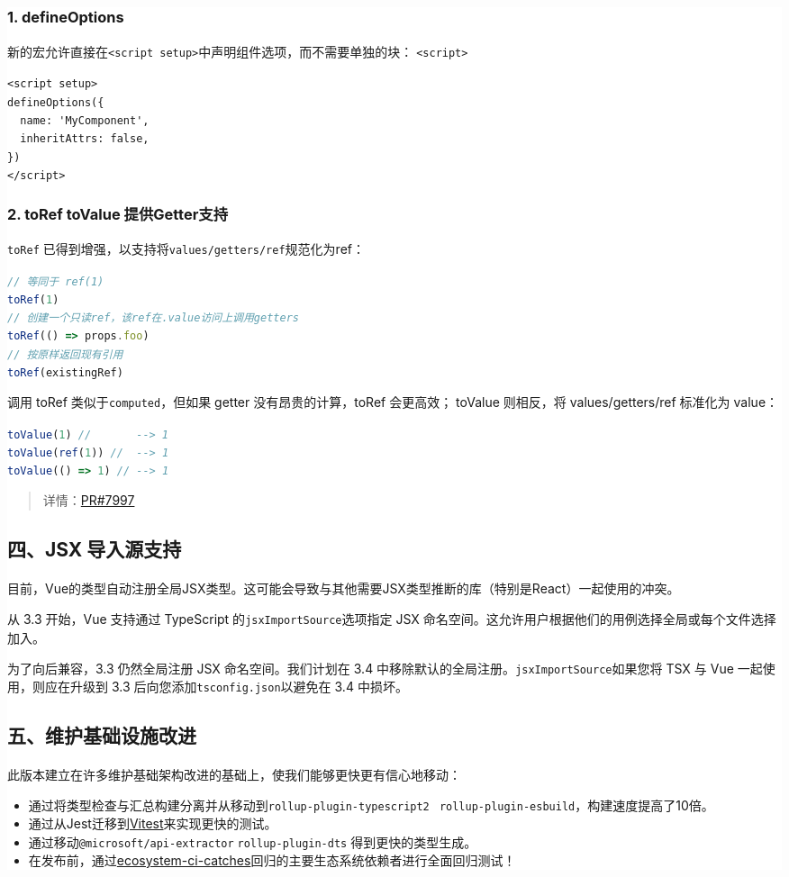 ### 1. defineOptions

新的宏允许直接在`<script setup>`中声明组件选项，而不需要单独的块： `<script>`

```vue
<script setup>
defineOptions({
  name: 'MyComponent',
  inheritAttrs: false,
})
</script>
```

### 2. toRef toValue 提供Getter支持

`toRef` 已得到增强，以支持将`values/getters/ref`规范化为ref：

```ts
// 等同于 ref(1)
toRef(1)
// 创建一个只读ref，该ref在.value访问上调用getters
toRef(() => props.foo)
// 按原样返回现有引用
toRef(existingRef)
```

调用 toRef 类似于`computed`，但如果 getter 没有昂贵的计算，toRef 会更高效；
toValue 则相反，将 values/getters/ref 标准化为 value：

```ts
toValue(1) //       --> 1
toValue(ref(1)) //  --> 1
toValue(() => 1) // --> 1
```

> 详情：[PR#7997](https://github.com/vuejs/core/pull/7997)

## 四、JSX 导入源支持

目前，Vue的类型自动注册全局JSX类型。这可能会导致与其他需要JSX类型推断的库（特别是React）一起使用的冲突。

从 3.3 开始，Vue 支持通过 TypeScript 的`jsxImportSource`选项指定 JSX 命名空间。这允许用户根据他们的用例选择全局或每个文件选择加入。

为了向后兼容，3.3 仍然全局注册 JSX 命名空间。我们计划在 3.4 中移除默认的全局注册。`jsxImportSource`如果您将 TSX 与 Vue 一起使用，则应在升级到 3.3 后向您添加`tsconfig.json`以避免在 3.4 中损坏。

## 五、维护基础设施改进

此版本建立在许多维护基础架构改进的基础上，使我们能够更快更有信心地移动：

- 通过将类型检查与汇总构建分离并从移动到`rollup-plugin-typescript2 ` `rollup-plugin-esbuild`，构建速度提高了10倍。
- 通过从Jest迁移到[Vitest](https://vitest.dev/)来实现更快的测试。
- 通过移动`@microsoft/api-extractor` `rollup-plugin-dts` 得到更快的类型生成。
- 在发布前，通过[ecosystem-ci-catches](https://github.com/vuejs/ecosystem-ci)回归的主要生态系统依赖者进行全面回归测试！
